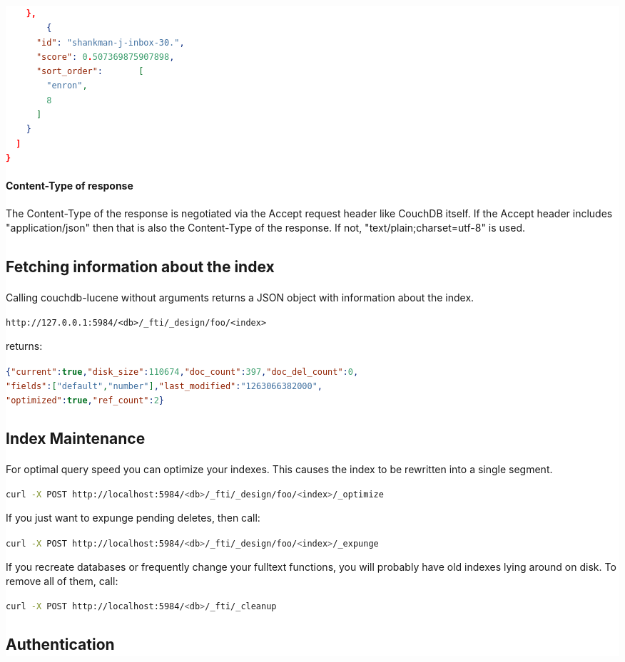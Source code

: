 ```json
    },
        {
      "id": "shankman-j-inbox-30.",
      "score": 0.507369875907898,
      "sort_order":       [
        "enron",
        8
      ]
    }
  ]
}
```

#### Content-Type of response
The Content-Type of the response is negotiated via the Accept request header like CouchDB itself. If the Accept header includes "application/json" then that is also the Content-Type of the response. If not, "text/plain;charset=utf-8" is used.

## Fetching information about the index
Calling couchdb-lucene without arguments returns a JSON object with information about the index.

```
http://127.0.0.1:5984/<db>/_fti/_design/foo/<index>
```

returns:

```json
{"current":true,"disk_size":110674,"doc_count":397,"doc_del_count":0,
"fields":["default","number"],"last_modified":"1263066382000",
"optimized":true,"ref_count":2}
```

## Index Maintenance
For optimal query speed you can optimize your indexes. This causes the index to be rewritten into a single segment.

```bash
curl -X POST http://localhost:5984/<db>/_fti/_design/foo/<index>/_optimize
```

If you just want to expunge pending deletes, then call:

```bash
curl -X POST http://localhost:5984/<db>/_fti/_design/foo/<index>/_expunge
```

If you recreate databases or frequently change your fulltext functions, you will probably have old indexes lying around on disk. To remove all of them, call:

```bash
curl -X POST http://localhost:5984/<db>/_fti/_cleanup
```

## Authentication

